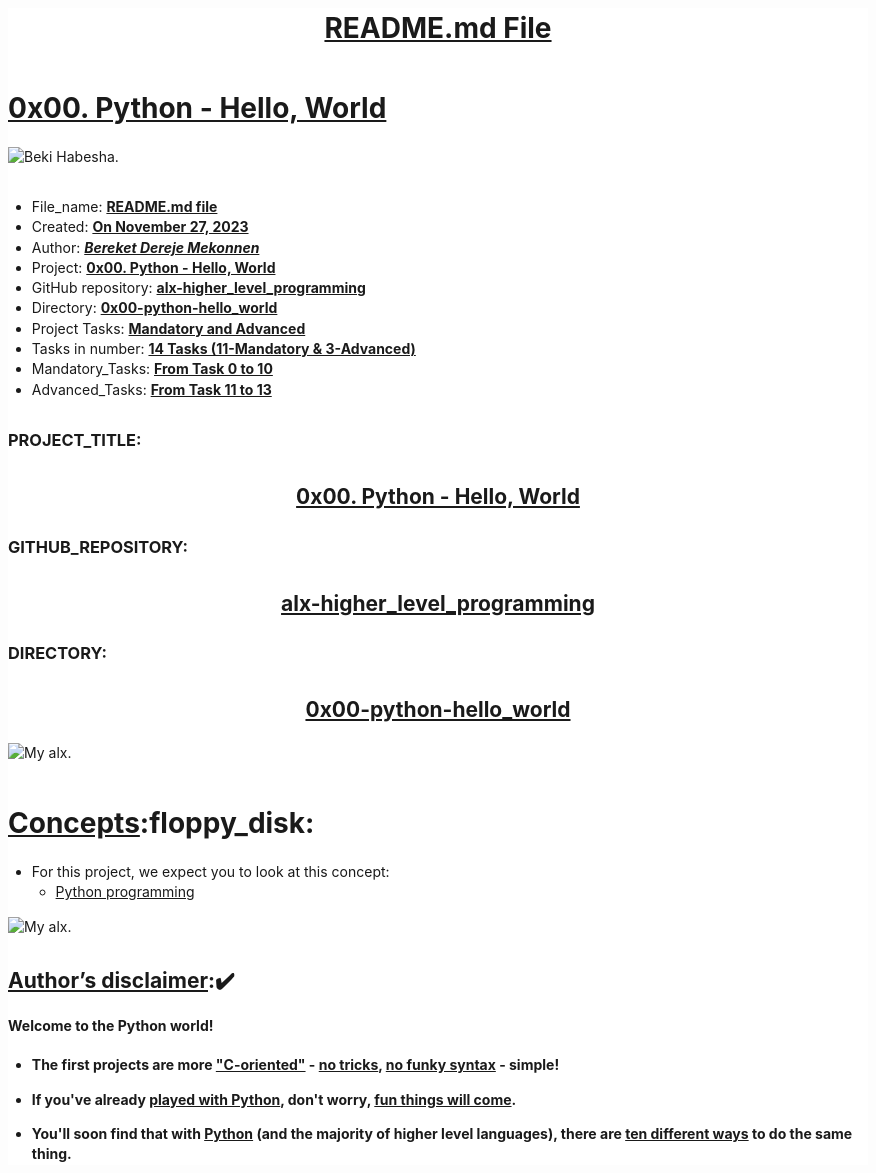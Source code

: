 <H1 align="center", height="1500"> <ins> README.md File </ins> </H1>
<H1> <ins> 0x00. Python - Hello, World</ins> </H1>

![Beki Habesha.]( https://i.ibb.co/4fg704d/0x00-hello-ALX-Loro-with-out.png)

##
* File_name: <ins>**README.md file**</ins>
* Created: <ins>**On November 27, 2023**</ins>
* Author: <ins>***Bereket Dereje Mekonnen***</ins>
* Project: <ins>**0x00. Python - Hello, World**</ins>
* GitHub repository: <ins>**alx-higher_level_programming**</ins>
* Directory: <ins>**0x00-python-hello_world**</ins>
* Project Tasks: <ins>**Mandatory and Advanced**</ins>
* Tasks in number: <ins>**14 Tasks (11-Mandatory & 3-Advanced)**</ins>
* Mandatory_Tasks: <ins>**From Task 0 to 10**</ins>
* Advanced_Tasks: <ins>**From Task 11 to 13**</ins>

###                        


##

### **PROJECT_TITLE:**
<h2 align="center"> <ins>0x00. Python - Hello, World</ins> </h2>

### **GITHUB_REPOSITORY:**
<h2 align="center"> <ins>alx-higher_level_programming</ins> </h2>

### **DIRECTORY:**
<h2 align="center"> <ins>0x00-python-hello_world</ins> </h2>

![My alx. ]( https://s3.amazonaws.com/intranet-projects-files/holbertonschool-higher-level_programming+/246/giphy-4.gif)

##

<H1><ins>Concepts</ins>:floppy_disk:</H1>

* For this project, we expect you to look at this concept: 
  * [Python programming](https://intranet.alxswe.com/concepts/550)

![My alx. ]( https://s3.amazonaws.com/intranet-projects-files/holbertonschool-higher-level_programming+/231/48a9fdbd67c84a328a9df9ec8d93b9ac2458ac37721d7d53e51a27fb2bdc5263.jpg)

##

## <ins>**Author’s disclaimer</ins>:**:heavy_check_mark:

#### **Welcome to the Python world!**
* **The first projects are more <ins>"C-oriented"</ins> - <ins>no tricks</ins>, <ins>no funky syntax</ins> - simple!**

* **If you've already <ins>played with Python</ins>, don't worry, <ins>fun things will come</ins>.**

* **You'll soon find that with <ins>Python</ins> (and the majority of higher level languages), there are <ins>ten different ways</ins> to do the same thing.** 

